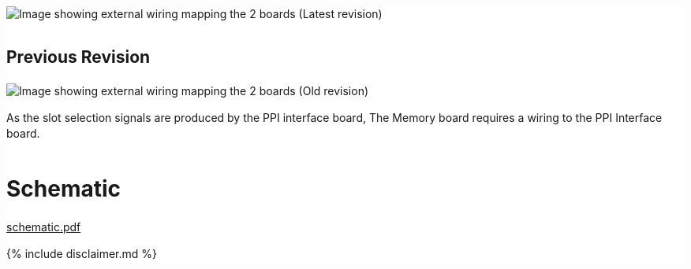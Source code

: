 <img src="{{ site.baseurl }}/assets/msx-memory/installed-profile.jpg" alt="Image showing external wiring mapping the 2 boards (Latest revision)" width="40%"/>

Previous Revision
--------------------
<img src="{{ site.baseurl }}/assets/msx-memory/wired-to-ppi.jpg" alt="Image showing external wiring mapping the 2 boards (Old revision)" width="40%"/>

As the slot selection signals are produced by the PPI interface board,
The Memory board requires a wiring to the PPI Interface board.

# Schematic

[schematic.pdf](./assets/msx-memory/schematic.pdf "Schematic")

{% include disclaimer.md %}
